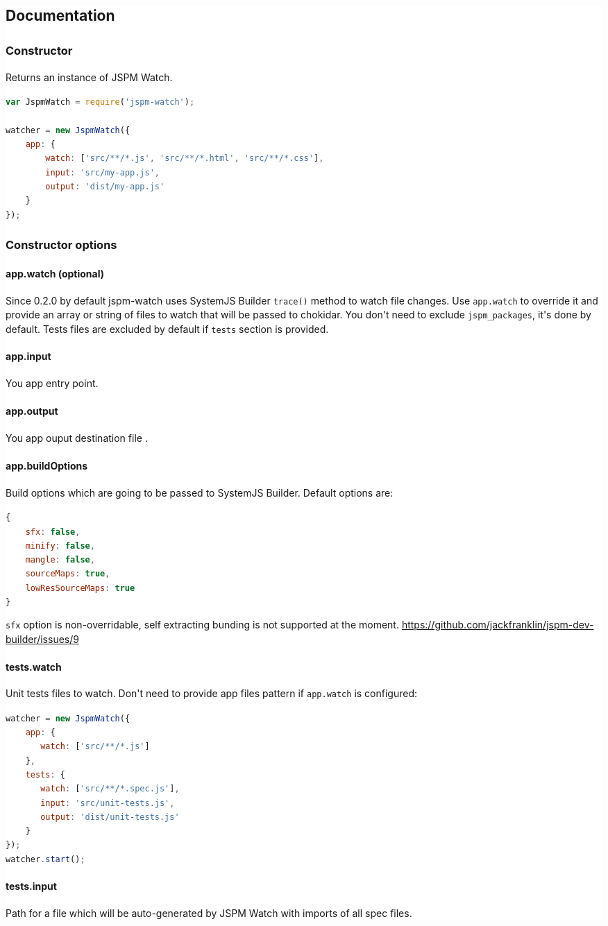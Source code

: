 ## Documentation

### Constructor
Returns an instance of JSPM Watch.
```javascript
var JspmWatch = require('jspm-watch');

watcher = new JspmWatch({
    app: {
        watch: ['src/**/*.js', 'src/**/*.html', 'src/**/*.css'],
        input: 'src/my-app.js',
        output: 'dist/my-app.js'
    }
});
```

### Constructor options
#### app.watch (optional)
Since 0.2.0 by default jspm-watch uses SystemJS Builder `trace()` method to watch file changes. Use `app.watch` to override it and provide an array or string of files to watch that will be passed to chokidar. You don't need to exclude `jspm_packages`, it's done by default. Tests files are excluded by default if `tests` section is provided.
#### app.input
You app entry point.
#### app.output
You app ouput destination file .
#### app.buildOptions
Build options which are going to be passed to SystemJS Builder. Default options are:
```javascript
{
    sfx: false,
    minify: false,
    mangle: false,
    sourceMaps: true,
    lowResSourceMaps: true
}
```
`sfx` option is non-overridable, self extracting bunding is not supported at the moment. https://github.com/jackfranklin/jspm-dev-builder/issues/9

#### tests.watch
Unit tests files to watch. Don't need to provide app files pattern if `app.watch` is configured:
```javascript
watcher = new JspmWatch({
    app: {
       watch: ['src/**/*.js']
    },
    tests: {
       watch: ['src/**/*.spec.js'],
       input: 'src/unit-tests.js',
       output: 'dist/unit-tests.js'
    }
});
watcher.start();
```
#### tests.input
Path for a file which will be auto-generated by JSPM Watch with imports of all spec files.
